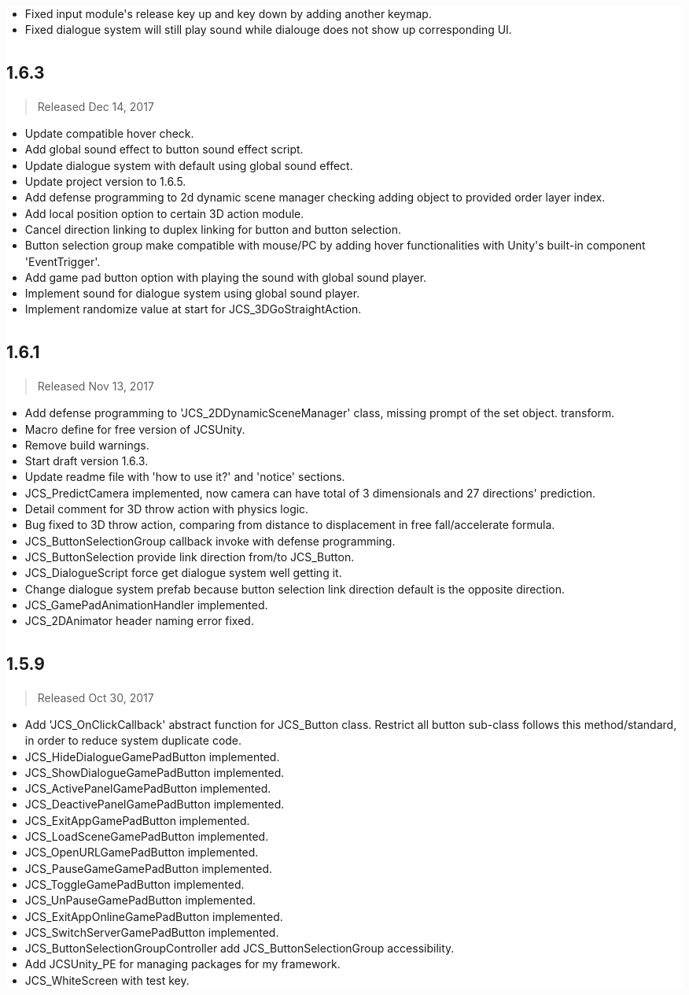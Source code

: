 * Fixed input module's release key up and key down by adding another keymap.
* Fixed dialogue system will still play sound while dialouge does not show up corresponding UI.

## 1.6.3
> Released Dec 14, 2017

* Update compatible hover check.
* Add global sound effect to button sound effect script.
* Update dialogue system with default using global sound effect.
* Update project version to 1.6.5.
* Add defense programming to 2d dynamic scene manager checking adding object to provided
order layer index.
* Add local position option to certain 3D action module.
* Cancel direction linking to duplex linking for button and button selection.
* Button selection group make compatible with mouse/PC by adding hover functionalities
with Unity's built-in component 'EventTrigger'.
* Add game pad button option with playing the sound with global sound player.
* Implement sound for dialogue system using global sound player.
* Implement randomize value at start for JCS_3DGoStraightAction.

## 1.6.1
> Released Nov 13, 2017

* Add defense programming to 'JCS_2DDynamicSceneManager' class, missing prompt of the
set object. transform.
* Macro define for free version of JCSUnity.
* Remove build warnings.
* Start draft version 1.6.3.
* Update readme file with 'how to use it?' and 'notice' sections.
* JCS_PredictCamera implemented, now camera can have total of 3 dimensionals and 27
directions' prediction.
* Detail comment for 3D throw action with physics logic.
* Bug fixed to 3D throw action, comparing from distance to displacement in free fall/accelerate formula.
* JCS_ButtonSelectionGroup callback invoke with defense programming.
* JCS_ButtonSelection provide link direction from/to JCS_Button.
* JCS_DialogueScript force get dialogue system well getting it.
* Change dialogue system prefab because button selection link direction default is the opposite direction.
* JCS_GamePadAnimationHandler implemented.
* JCS_2DAnimator header naming error fixed.

## 1.5.9
> Released Oct 30, 2017

* Add 'JCS_OnClickCallback' abstract function for JCS_Button class. Restrict all
button sub-class follows this method/standard, in order to reduce system duplicate
code.
* JCS_HideDialogueGamePadButton implemented.
* JCS_ShowDialogueGamePadButton implemented.
* JCS_ActivePanelGamePadButton implemented.
* JCS_DeactivePanelGamePadButton implemented.
* JCS_ExitAppGamePadButton implemented.
* JCS_LoadSceneGamePadButton implemented.
* JCS_OpenURLGamePadButton implemented.
* JCS_PauseGameGamePadButton implemented.
* JCS_ToggleGamePadButton implemented.
* JCS_UnPauseGamePadButton implemented.
* JCS_ExitAppOnlineGamePadButton implemented.
* JCS_SwitchServerGamePadButton implemented.
* JCS_ButtonSelectionGroupController add JCS_ButtonSelectionGroup accessibility.
* Add JCSUnity_PE for managing packages for my framework.
* JCS_WhiteScreen with test key.